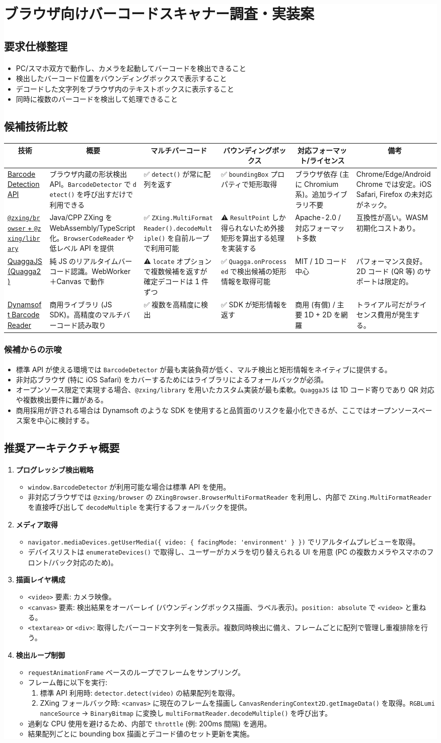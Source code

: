 # ブラウザ向けバーコードスキャナー調査・実装案

## 要求仕様整理
- PC/スマホ双方で動作し、カメラを起動してバーコードを検出できること
- 検出したバーコード位置をバウンディングボックスで表示すること
- デコードした文字列をブラウザ内のテキストボックスに表示すること
- 同時に複数のバーコードを検出して処理できること

## 候補技術比較
| 技術 | 概要 | マルチバーコード | バウンディングボックス | 対応フォーマット/ライセンス | 備考 |
| --- | --- | --- | --- | --- | --- |
| [Barcode Detection API](https://developer.mozilla.org/docs/Web/API/Barcode_Detection_API) | ブラウザ内蔵の形状検出 API。`BarcodeDetector` で `detect()` を呼び出すだけで利用できる | ✅ `detect()` が常に配列を返す | ✅ `boundingBox` プロパティで矩形取得 | ブラウザ依存 (主に Chromium 系)。追加ライブラリ不要 | Chrome/Edge/Android Chrome では安定。iOS Safari, Firefox の未対応がネック。 |
| [`@zxing/browser` + `@zxing/library`](https://github.com/zxing-js/library) | Java/CPP ZXing を WebAssembly/TypeScript 化。`BrowserCodeReader` や低レベル API を提供 | ✅ `ZXing.MultiFormatReader().decodeMultiple()` を自前ループで利用可能 | ⚠️ `ResultPoint` しか得られないため外接矩形を算出する処理を実装する | Apache-2.0 / 対応フォーマット多数 | 互換性が高い。WASM 初期化コストあり。 |
| [QuaggaJS (Quagga2)](https://github.com/ericblade/quagga2) | 純 JS のリアルタイムバーコード認識。WebWorker＋Canvas で動作 | ⚠️ `locate` オプションで複数候補を返すが確定デコードは 1 件ずつ | ✅ `Quagga.onProcessed` で検出候補の矩形情報を取得可能 | MIT / 1D コード中心 | パフォーマンス良好。2D コード (QR 等) のサポートは限定的。 |
| [Dynamsoft Barcode Reader](https://www.dynamsoft.com/barcode-reader/sdk-javascript/) | 商用ライブラリ (JS SDK)。高精度のマルチバーコード読み取り | ✅ 複数を高精度に検出 | ✅ SDK が矩形情報を返す | 商用 (有償) / 主要 1D + 2D を網羅 | トライアル可だがライセンス費用が発生する。 |

### 候補からの示唆
- 標準 API が使える環境では `BarcodeDetector` が最も実装負荷が低く、マルチ検出と矩形情報をネイティブに提供する。
- 非対応ブラウザ (特に iOS Safari) をカバーするためにはライブラリによるフォールバックが必須。
- オープンソース限定で実現する場合、`@zxing/library` を用いたカスタム実装が最も柔軟。`QuaggaJS` は 1D コード寄りであり QR 対応や複数検出要件に難がある。
- 商用採用が許される場合は Dynamsoft のような SDK を使用すると品質面のリスクを最小化できるが、ここではオープンソースベース案を中心に検討する。

## 推奨アーキテクチャ概要
1. **プログレッシブ検出戦略**
   - `window.BarcodeDetector` が利用可能な場合は標準 API を使用。
   - 非対応ブラウザでは `@zxing/browser` の `ZXingBrowser.BrowserMultiFormatReader` を利用し、内部で `ZXing.MultiFormatReader` を直接呼び出して `decodeMultiple` を実行するフォールバックを提供。

2. **メディア取得**
   - `navigator.mediaDevices.getUserMedia({ video: { facingMode: 'environment' } })` でリアルタイムプレビューを取得。
   - デバイスリストは `enumerateDevices()` で取得し、ユーザーがカメラを切り替えられる UI を用意 (PC の複数カメラやスマホのフロント/バック対応のため)。

3. **描画レイヤ構成**
   - `<video>` 要素: カメラ映像。
   - `<canvas>` 要素: 検出結果をオーバーレイ (バウンディングボックス描画、ラベル表示)。`position: absolute` で `<video>` と重ねる。
   - `<textarea>` or `<div>`: 取得したバーコード文字列を一覧表示。複数同時検出に備え、フレームごとに配列で管理し重複排除を行う。

4. **検出ループ制御**
   - `requestAnimationFrame` ベースのループでフレームをサンプリング。
   - フレーム毎に以下を実行:
     1. 標準 API 利用時: `detector.detect(video)` の結果配列を取得。
     2. ZXing フォールバック時: `<canvas>` に現在のフレームを描画し `CanvasRenderingContext2D.getImageData()` を取得。`RGBLuminanceSource` → `BinaryBitmap` に変換し `multiFormatReader.decodeMultiple()` を呼び出す。
   - 過剰な CPU 使用を避けるため、内部で `throttle` (例: 200ms 間隔) を適用。
   - 結果配列ごとに bounding box 描画とデコード値のセット更新を実施。
